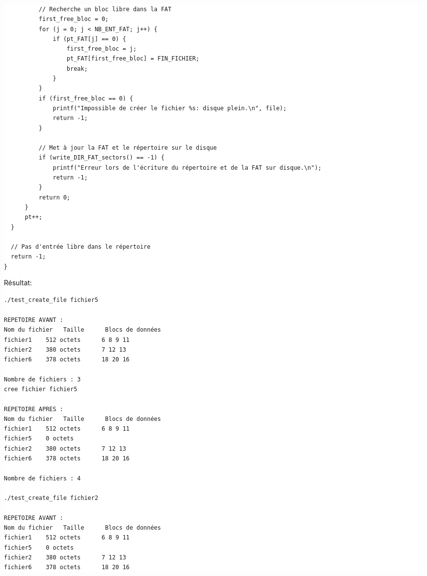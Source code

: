               // Recherche un bloc libre dans la FAT
              first_free_bloc = 0;
              for (j = 0; j < NB_ENT_FAT; j++) {
                  if (pt_FAT[j] == 0) {
                      first_free_bloc = j;
                      pt_FAT[first_free_bloc] = FIN_FICHIER;
                      break;
                  }
              }
              if (first_free_bloc == 0) {
                  printf("Impossible de créer le fichier %s: disque plein.\n", file);
                  return -1;
              }

              // Met à jour la FAT et le répertoire sur le disque
              if (write_DIR_FAT_sectors() == -1) {
                  printf("Erreur lors de l'écriture du répertoire et de la FAT sur disque.\n");
                  return -1;
              }
              return 0;
          }
          pt++;
      }

      // Pas d'entrée libre dans le répertoire
      return -1;
    }

Résultat:

    ./test_create_file fichier5

    REPETOIRE AVANT :
    Nom du fichier	 Taille		 Blocs de données
    fichier1	512 octets		6 8 9 11
    fichier2	380 octets		7 12 13
    fichier6	378 octets		18 20 16

    Nombre de fichiers : 3
    cree fichier fichier5

    REPETOIRE APRES :
    Nom du fichier	 Taille		 Blocs de données
    fichier1	512 octets		6 8 9 11
    fichier5	0 octets		
    fichier2	380 octets		7 12 13
    fichier6	378 octets		18 20 16

    Nombre de fichiers : 4

    ./test_create_file fichier2

    REPETOIRE AVANT :
    Nom du fichier	 Taille		 Blocs de données
    fichier1	512 octets		6 8 9 11
    fichier5	0 octets		
    fichier2	380 octets		7 12 13
    fichier6	378 octets		18 20 16
